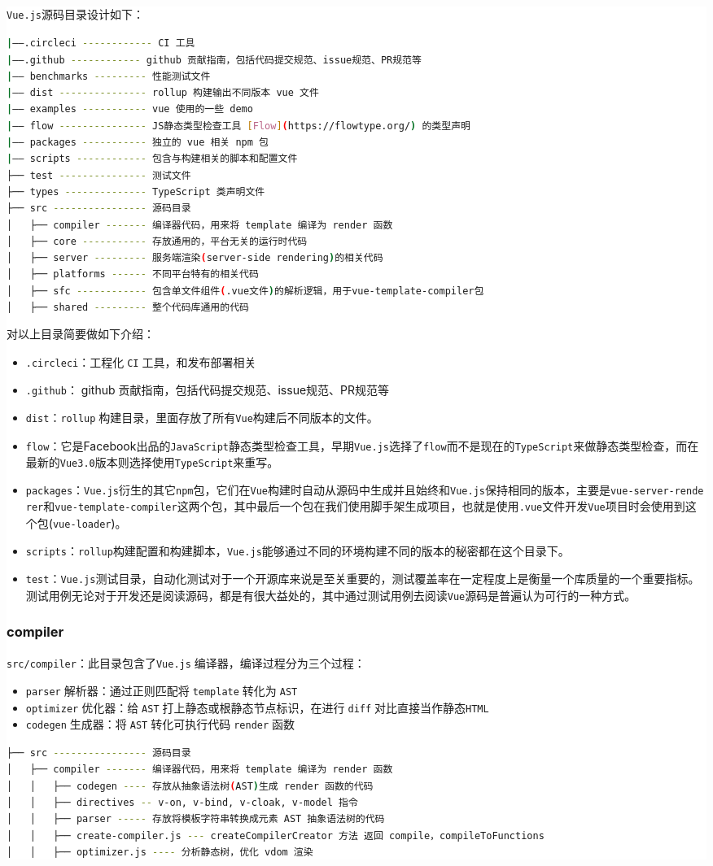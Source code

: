 `Vue.js`源码目录设计如下：

```sh
|——.circleci ------------ CI 工具
|——.github ------------ github 贡献指南，包括代码提交规范、issue规范、PR规范等
|—— benchmarks --------- 性能测试文件
|—— dist --------------- rollup 构建输出不同版本 vue 文件
|—— examples ----------- vue 使用的一些 demo
|—— flow --------------- JS静态类型检查工具 [Flow](https://flowtype.org/) 的类型声明
|—— packages ----------- 独立的 vue 相关 npm 包
|—— scripts ------------ 包含与构建相关的脚本和配置文件
├── test --------------- 测试文件
├── types -------------- TypeScript 类声明文件
├── src ---------------- 源码目录
│   ├── compiler ------- 编译器代码，用来将 template 编译为 render 函数
│   ├── core ----------- 存放通用的，平台无关的运行时代码
│   ├── server --------- 服务端渲染(server-side rendering)的相关代码
│   ├── platforms ------ 不同平台特有的相关代码
│   ├── sfc ------------ 包含单文件组件(.vue文件)的解析逻辑，用于vue-template-compiler包
│   ├── shared --------- 整个代码库通用的代码
```

对以上目录简要做如下介绍：

- `.circleci`：工程化 `CI` 工具，和发布部署相关
- `.github`： github 贡献指南，包括代码提交规范、issue规范、PR规范等

- `dist`：`rollup` 构建目录，里面存放了所有`Vue`构建后不同版本的文件。
- `flow`：它是Facebook出品的`JavaScript`静态类型检查工具，早期`Vue.js`选择了`flow`而不是现在的`TypeScript`来做静态类型检查，而在最新的`Vue3.0`版本则选择使用`TypeScript`来重写。
- `packages`：`Vue.js`衍生的其它`npm`包，它们在`Vue`构建时自动从源码中生成并且始终和`Vue.js`保持相同的版本，主要是`vue-server-renderer`和`vue-template-compiler`这两个包，其中最后一个包在我们使用脚手架生成项目，也就是使用`.vue`文件开发`Vue`项目时会使用到这个包(`vue-loader`)。
- `scripts`：`rollup`构建配置和构建脚本，`Vue.js`能够通过不同的环境构建不同的版本的秘密都在这个目录下。
- `test`：`Vue.js`测试目录，自动化测试对于一个开源库来说是至关重要的，测试覆盖率在一定程度上是衡量一个库质量的一个重要指标。测试用例无论对于开发还是阅读源码，都是有很大益处的，其中通过测试用例去阅读`Vue`源码是普遍认为可行的一种方式。

### compiler

`src/compiler`：此目录包含了`Vue.js` 编译器，编译过程分为三个过程：

- `parser` 解析器：通过正则匹配将  `template` 转化为 `AST`
-  `optimizer` 优化器：给 `AST` 打上静态或根静态节点标识，在进行 `diff` 对比直接当作静态`HTML`
- `codegen` 生成器：将 `AST` 转化可执行代码 `render` 函数

```sh
├── src ---------------- 源码目录
│   ├── compiler ------- 编译器代码，用来将 template 编译为 render 函数
│   │   ├── codegen ---- 存放从抽象语法树(AST)生成 render 函数的代码
│   │   ├── directives -- v-on, v-bind, v-cloak, v-model 指令
│   │   ├── parser ----- 存放将模板字符串转换成元素 AST 抽象语法树的代码
│   │   ├── create-compiler.js --- createCompilerCreator 方法 返回 compile，compileToFunctions
│   │   ├── optimizer.js ---- 分析静态树，优化 vdom 渲染
```


